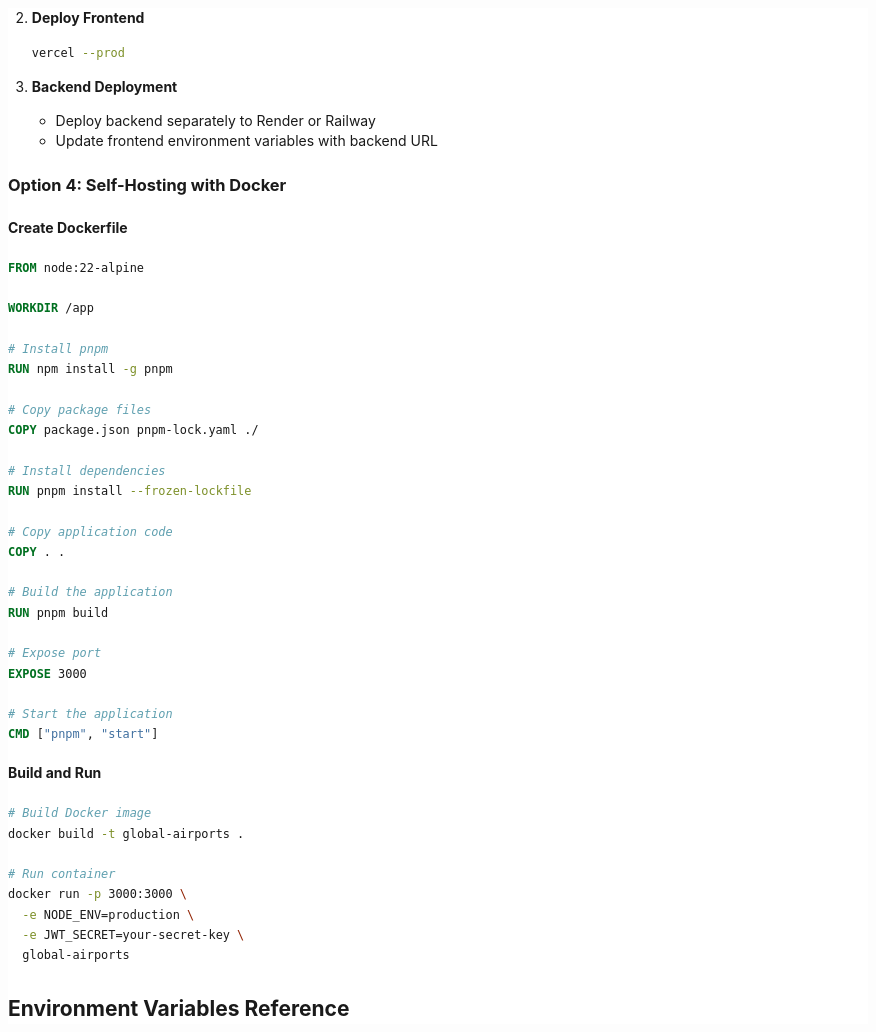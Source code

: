 2. **Deploy Frontend**
   ```bash
   vercel --prod
   ```

3. **Backend Deployment**
   - Deploy backend separately to Render or Railway
   - Update frontend environment variables with backend URL

### Option 4: Self-Hosting with Docker

#### Create Dockerfile

```dockerfile
FROM node:22-alpine

WORKDIR /app

# Install pnpm
RUN npm install -g pnpm

# Copy package files
COPY package.json pnpm-lock.yaml ./

# Install dependencies
RUN pnpm install --frozen-lockfile

# Copy application code
COPY . .

# Build the application
RUN pnpm build

# Expose port
EXPOSE 3000

# Start the application
CMD ["pnpm", "start"]
```

#### Build and Run

```bash
# Build Docker image
docker build -t global-airports .

# Run container
docker run -p 3000:3000 \
  -e NODE_ENV=production \
  -e JWT_SECRET=your-secret-key \
  global-airports
```

## Environment Variables Reference
